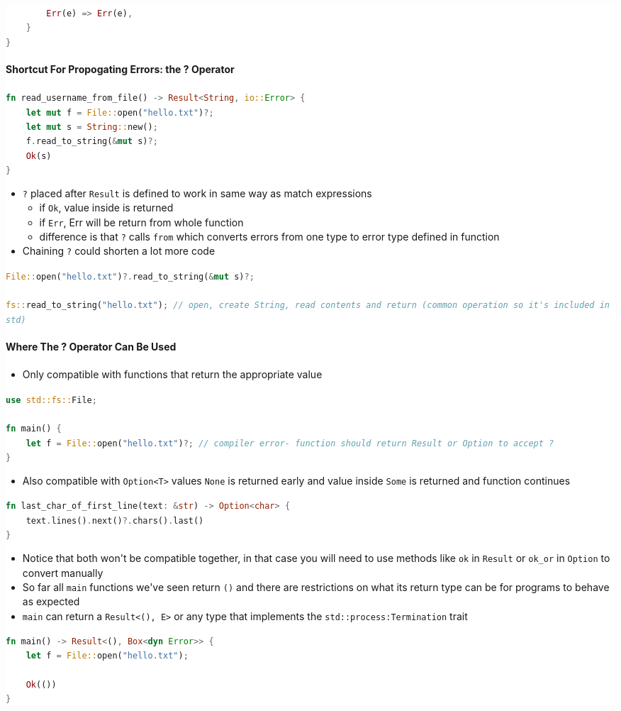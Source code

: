 ```rust
		Err(e) => Err(e),
	}
}
```

#### Shortcut For Propogating Errors: the ? Operator

```rust
fn read_username_from_file() -> Result<String, io::Error> {
	let mut f = File::open("hello.txt")?;
	let mut s = String::new();
	f.read_to_string(&mut s)?;
	Ok(s)
}
```

- `?` placed after `Result` is defined to work in same way as match expressions
	- if `Ok`, value inside is returned
	- if `Err`, Err will be return from whole function
	- difference is that `?` calls `from` which converts errors from one type to error type defined in function
- Chaining `?` could shorten a lot more code

```rust
File::open("hello.txt")?.read_to_string(&mut s)?;

fs::read_to_string("hello.txt"); // open, create String, read contents and return (common operation so it's included in std)
```

#### Where The ? Operator Can Be Used
- Only compatible with functions that return the appropriate value

```rust
use std::fs::File;

fn main() {
	let f = File::open("hello.txt")?; // compiler error- function should return Result or Option to accept ?
}
```

- Also compatible with `Option<T>` values `None` is returned early and value inside `Some` is returned and function continues
```rust
fn last_char_of_first_line(text: &str) -> Option<char> {
	text.lines().next()?.chars().last()
}
```

- Notice that both won't be compatible together, in that case you will need to use methods like `ok` in `Result` or `ok_or` in `Option` to convert manually
- So far all `main` functions we've seen return `()` and there are restrictions on what its return type can be for programs to behave as expected
- `main` can return a `Result<(), E>` or any type that implements the `std::process:Termination` trait
```rust
fn main() -> Result<(), Box<dyn Error>> {
	let f = File::open("hello.txt");

	Ok(())
}
```
